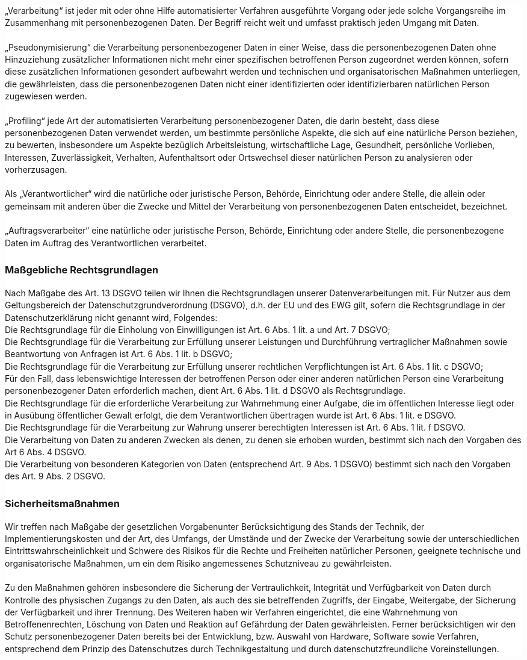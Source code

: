   „Verarbeitung“ ist jeder mit oder ohne Hilfe automatisierter Verfahren ausgeführte Vorgang oder jede solche Vorgangsreihe im Zusammenhang mit personenbezogenen Daten. Der Begriff reicht weit und umfasst praktisch jeden Umgang mit Daten.<br>
  <br>
  „Pseudonymisierung“ die Verarbeitung personenbezogener Daten in einer Weise, dass die personenbezogenen Daten ohne Hinzuziehung zusätzlicher Informationen nicht mehr einer spezifischen betroffenen Person zugeordnet werden können, sofern diese zusätzlichen Informationen gesondert aufbewahrt werden und technischen und organisatorischen Maßnahmen unterliegen, die gewährleisten, dass die personenbezogenen Daten nicht einer identifizierten oder identifizierbaren natürlichen Person zugewiesen werden.<br>
  <br>
  „Profiling“ jede Art der automatisierten Verarbeitung personenbezogener Daten, die darin besteht, dass diese personenbezogenen Daten verwendet werden, um bestimmte persönliche Aspekte, die sich auf eine natürliche Person beziehen, zu bewerten, insbesondere um Aspekte bezüglich Arbeitsleistung, wirtschaftliche Lage, Gesundheit, persönliche Vorlieben, Interessen, Zuverlässigkeit, Verhalten, Aufenthaltsort oder Ortswechsel dieser natürlichen Person zu analysieren oder vorherzusagen.<br>
  <br>
  Als „Verantwortlicher“ wird die natürliche oder juristische Person, Behörde, Einrichtung oder andere Stelle, die allein oder gemeinsam mit anderen über die Zwecke und Mittel der Verarbeitung von personenbezogenen Daten entscheidet, bezeichnet.<br>
  <br>
  „Auftragsverarbeiter“ eine natürliche oder juristische Person, Behörde, Einrichtung oder andere Stelle, die personenbezogene Daten im Auftrag des Verantwortlichen verarbeitet.<br>
</p>
<h3 id="dsg-general-legalbasis">Maßgebliche Rechtsgrundlagen</h3>
<p>Nach Maßgabe des Art. 13 DSGVO teilen wir Ihnen die Rechtsgrundlagen unserer Datenverarbeitungen mit. Für Nutzer aus dem Geltungsbereich der Datenschutzgrundverordnung (DSGVO), d.h. der EU und des EWG gilt, sofern die Rechtsgrundlage in der Datenschutzerklärung nicht genannt wird, Folgendes: <br>
  Die Rechtsgrundlage für die Einholung von Einwilligungen ist Art. 6 Abs. 1 lit. a und Art. 7 DSGVO;<br>
  Die Rechtsgrundlage für die Verarbeitung zur Erfüllung unserer Leistungen und Durchführung vertraglicher Maßnahmen sowie Beantwortung von Anfragen ist Art. 6 Abs. 1 lit. b DSGVO;<br>
  Die Rechtsgrundlage für die Verarbeitung zur Erfüllung unserer rechtlichen Verpflichtungen ist Art. 6 Abs. 1 lit. c DSGVO;<br>
  Für den Fall, dass lebenswichtige Interessen der betroffenen Person oder einer anderen natürlichen Person eine Verarbeitung personenbezogener Daten erforderlich machen, dient Art. 6 Abs. 1 lit. d DSGVO als Rechtsgrundlage.<br>
  Die Rechtsgrundlage für die erforderliche Verarbeitung zur Wahrnehmung einer Aufgabe, die im öffentlichen Interesse liegt oder in Ausübung öffentlicher Gewalt erfolgt, die dem Verantwortlichen übertragen wurde ist Art. 6 Abs. 1 lit. e DSGVO. <br>
  Die Rechtsgrundlage für die Verarbeitung zur Wahrung unserer berechtigten Interessen ist Art. 6 Abs. 1 lit. f DSGVO. <br>
  Die Verarbeitung von Daten zu anderen Zwecken als denen, zu denen sie erhoben wurden, bestimmt sich nach den Vorgaben des Art 6 Abs. 4 DSGVO. <br>
  Die Verarbeitung von besonderen Kategorien von Daten (entsprechend Art. 9 Abs. 1 DSGVO) bestimmt sich nach den Vorgaben des Art. 9 Abs. 2 DSGVO. <br>
</p>
<h3 id="dsg-general-securitymeasures">Sicherheitsmaßnahmen</h3>
<p>Wir treffen nach Maßgabe der gesetzlichen Vorgabenunter Berücksichtigung des Stands der Technik, der Implementierungskosten und der Art, des Umfangs, der Umstände und der Zwecke der Verarbeitung sowie der unterschiedlichen Eintrittswahrscheinlichkeit und Schwere des Risikos für die Rechte und Freiheiten natürlicher Personen, geeignete technische und organisatorische Maßnahmen, um ein dem Risiko angemessenes Schutzniveau zu gewährleisten.<br>
  <br>
  Zu den Maßnahmen gehören insbesondere die Sicherung der Vertraulichkeit, Integrität und Verfügbarkeit von Daten durch Kontrolle des physischen Zugangs zu den Daten, als auch des sie betreffenden Zugriffs, der Eingabe, Weitergabe, der Sicherung der Verfügbarkeit und ihrer Trennung. Des Weiteren haben wir Verfahren eingerichtet, die eine Wahrnehmung von Betroffenenrechten, Löschung von Daten und Reaktion auf Gefährdung der Daten gewährleisten. Ferner berücksichtigen wir den Schutz personenbezogener Daten bereits bei der Entwicklung, bzw. Auswahl von Hardware, Software sowie Verfahren, entsprechend dem Prinzip des Datenschutzes durch Technikgestaltung und durch datenschutzfreundliche Voreinstellungen.<br>
</p>
